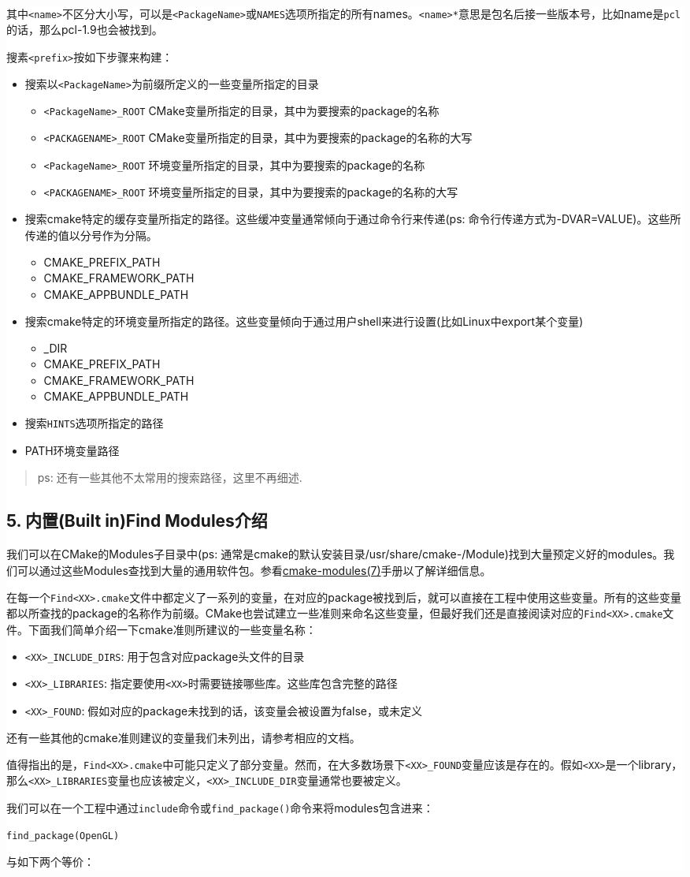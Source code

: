 其中```<name>```不区分大小写，可以是`<PackageName>`或`NAMES`选项所指定的所有names。```<name>*```意思是包名后接一些版本号，比如name是`pcl`的话，那么pcl-1.9也会被找到。



搜素`<prefix>`按如下步骤来构建：

- 搜索以`<PackageName>`为前缀所定义的一些变量所指定的目录

  - `<PackageName>_ROOT` CMake变量所指定的目录，其中<PackageName>为要搜索的package的名称
  
  - `<PACKAGENAME>_ROOT` CMake变量所指定的目录，其中<PACKAGENAME>为要搜索的package的名称的大写

  - `<PackageName>_ROOT` 环境变量所指定的目录，其中<PackageName>为要搜索的package的名称

  - `<PACKAGENAME>_ROOT` 环境变量所指定的目录，其中<PACKAGENAME>为要搜索的package的名称的大写


- 搜索cmake特定的缓存变量所指定的路径。这些缓冲变量通常倾向于通过命令行来传递(ps: 命令行传递方式为-DVAR=VALUE)。这些所传递的值以分号作为分隔。

   - CMAKE_PREFIX_PATH
   - CMAKE_FRAMEWORK_PATH
   - CMAKE_APPBUNDLE_PATH

- 搜索cmake特定的环境变量所指定的路径。这些变量倾向于通过用户shell来进行设置(比如Linux中export某个变量)

   - <PackageName>_DIR
   - CMAKE_PREFIX_PATH
   - CMAKE_FRAMEWORK_PATH
   - CMAKE_APPBUNDLE_PATH

- 搜索`HINTS`选项所指定的路径

- PATH环境变量路径

>ps: 还有一些其他不太常用的搜索路径，这里不再细述.



## 5. 内置(Built in)Find Modules介绍

我们可以在CMake的Modules子目录中(ps: 通常是cmake的默认安装目录/usr/share/cmake-<version>/Module)找到大量预定义好的modules。我们可以通过这些Modules查找到大量的通用软件包。参看[cmake-modules(7)](https://cmake.org/cmake/help/latest/manual/cmake-modules.7.html#manual:cmake-modules(7))手册以了解详细信息。

在每一个`Find<XX>.cmake`文件中都定义了一系列的变量，在对应的package被找到后，就可以直接在工程中使用这些变量。所有的这些变量都以所查找的package的名称作为前缀。CMake也尝试建立一些准则来命名这些变量，但最好我们还是直接阅读对应的`Find<XX>.cmake`文件。下面我们简单介绍一下cmake准则所建议的一些变量名称：

- `<XX>_INCLUDE_DIRS`: 用于包含对应package头文件的目录

- `<XX>_LIBRARIES`: 指定要使用`<XX>`时需要链接哪些库。这些库包含完整的路径

- `<XX>_FOUND`: 假如对应的package未找到的话，该变量会被设置为false，或未定义


还有一些其他的cmake准则建议的变量我们未列出，请参考相应的文档。

值得指出的是，`Find<XX>.cmake`中可能只定义了部分变量。然而，在大多数场景下`<XX>_FOUND`变量应该是存在的。假如`<XX>`是一个library，那么`<XX>_LIBRARIES`变量也应该被定义，`<XX>_INCLUDE_DIR`变量通常也要被定义。

我们可以在一个工程中通过`include`命令或`find_package()`命令来将modules包含进来：
```
find_package(OpenGL)
```
与如下两个等价：
